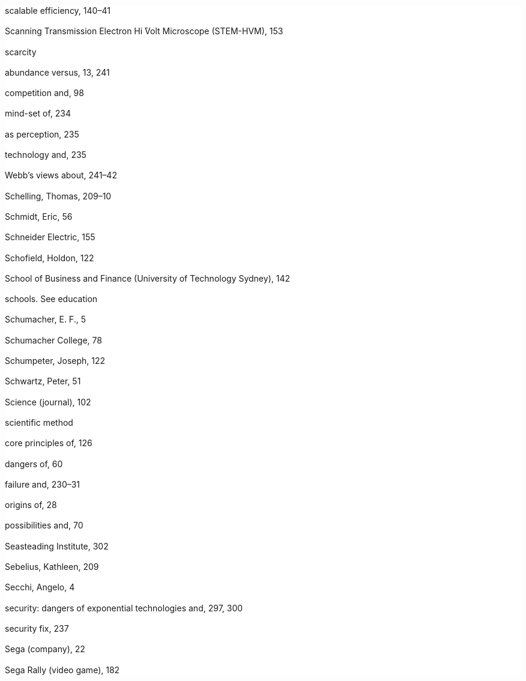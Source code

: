 scalable efficiency, 140–41

Scanning Transmission Electron Hi ̄Volt Microscope (STEM-HVM), 153

scarcity

abundance versus, 13, 241

competition and, 98

mind-set of, 234

as perception, 235

technology and, 235

Webb’s views about, 241–42

Schelling, Thomas, 209–10

Schmidt, Eric, 56

Schneider Electric, 155

Schofield, Holdon, 122

School of Business and Finance (University of Technology Sydney), 142

schools. See education

Schumacher, E. F., 5

Schumacher College, 78

Schumpeter, Joseph, 122

Schwartz, Peter, 51

Science (journal), 102

scientific method

core principles of, 126

dangers of, 60

failure and, 230–31

origins of, 28

possibilities and, 70

Seasteading Institute, 302

Sebelius, Kathleen, 209

Secchi, Angelo, 4

security: dangers of exponential technologies and, 297, 300

security fix, 237

Sega (company), 22

Sega Rally (video game), 182
